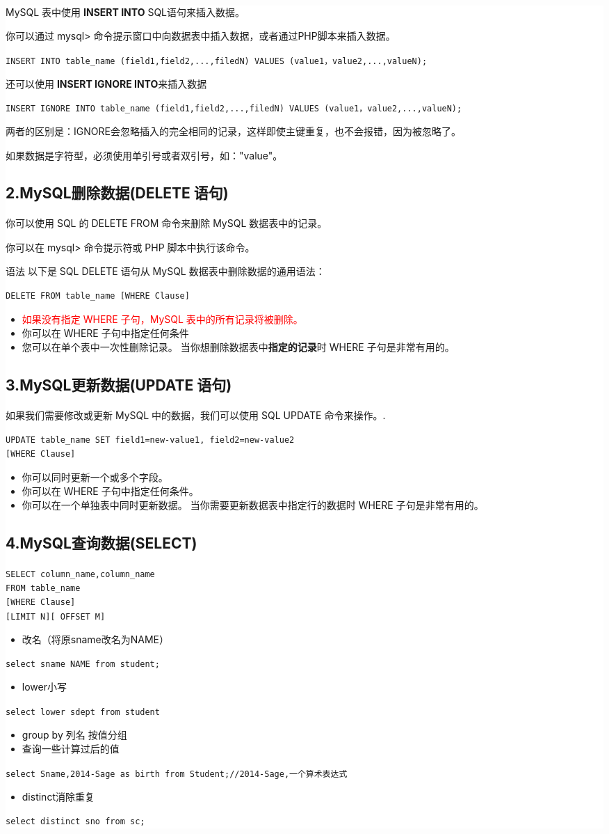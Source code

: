MySQL 表中使用 **INSERT INTO** SQL语句来插入数据。

你可以通过 mysql> 命令提示窗口中向数据表中插入数据，或者通过PHP脚本来插入数据。

```mysql
INSERT INTO table_name (field1,field2,...,filedN) VALUES (value1，value2,...,valueN);
```
还可以使用 **INSERT IGNORE INTO**来插入数据
```mysql
INSERT IGNORE INTO table_name (field1,field2,...,filedN) VALUES (value1，value2,...,valueN);
```
两者的区别是：IGNORE会忽略插入的完全相同的记录，这样即使主键重复，也不会报错，因为被忽略了。

如果数据是字符型，必须使用单引号或者双引号，如："value"。

## 2.MySQL删除数据(DELETE 语句)
你可以使用 SQL 的 DELETE FROM 命令来删除 MySQL 数据表中的记录。

你可以在 mysql> 命令提示符或 PHP 脚本中执行该命令。

语法
以下是 SQL DELETE 语句从 MySQL 数据表中删除数据的通用语法：

```
DELETE FROM table_name [WHERE Clause]
```
- <font color=red>如果没有指定 WHERE 子句，MySQL 表中的所有记录将被删除。</font>
- 你可以在 WHERE 子句中指定任何条件
- 您可以在单个表中一次性删除记录。
当你想删除数据表中**指定的记录**时 WHERE 子句是非常有用的。

## 3.MySQL更新数据(UPDATE 语句)
如果我们需要修改或更新 MySQL 中的数据，我们可以使用 SQL UPDATE 命令来操作。.

```
UPDATE table_name SET field1=new-value1, field2=new-value2
[WHERE Clause]
```
- 你可以同时更新一个或多个字段。
- 你可以在 WHERE 子句中指定任何条件。
- 你可以在一个单独表中同时更新数据。
当你需要更新数据表中指定行的数据时 WHERE 子句是非常有用的。
## 4.MySQL查询数据(SELECT)
```mysql
SELECT column_name,column_name
FROM table_name
[WHERE Clause]
[LIMIT N][ OFFSET M]
```
- 改名（将原sname改名为NAME）
```mysql
select sname NAME from student;
```
- lower小写
```mysql
select lower sdept from student
```
- group by 列名 按值分组
- 查询一些计算过后的值
```mysql
select Sname,2014-Sage as birth from Student;//2014-Sage,一个算术表达式
```
- distinct消除重复
```mysql
select distinct sno from sc;
```